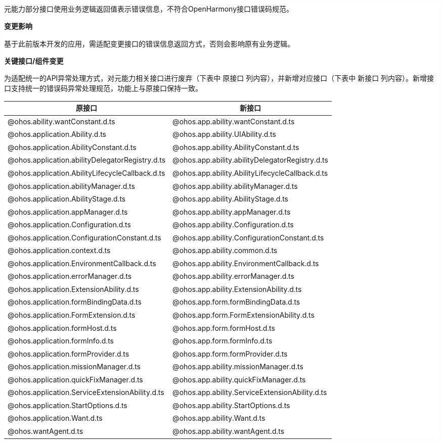 元能力部分接口使用业务逻辑返回值表示错误信息，不符合OpenHarmony接口错误码规范。

**变更影响**

基于此前版本开发的应用，需适配变更接口的错误信息返回方式，否则会影响原有业务逻辑。

**关键接口/组件变更**

为适配统一的API异常处理方式，对元能力相关接口进行废弃（下表中 原接口 列内容），并新增对应接口（下表中 新接口 列内容）。新增接口支持统一的错误码异常处理规范，功能上与原接口保持一致。

| 原接口                                          | 新接口                                          |
| ----------------------------------------------- | ----------------------------------------------- |
| @ohos.ability.wantConstant.d.ts                 | @ohos.app.ability.wantConstant.d.ts             |
| @ohos.application.Ability.d.ts                  | @ohos.app.ability.UIAbility.d.ts                |
| @ohos.application.AbilityConstant.d.ts          | @ohos.app.ability.AbilityConstant.d.ts          |
| @ohos.application.abilityDelegatorRegistry.d.ts | @ohos.app.ability.abilityDelegatorRegistry.d.ts |
| @ohos.application.AbilityLifecycleCallback.d.ts | @ohos.app.ability.AbilityLifecycleCallback.d.ts |
| @ohos.application.abilityManager.d.ts           | @ohos.app.ability.abilityManager.d.ts           |
| @ohos.application.AbilityStage.d.ts             | @ohos.app.ability.AbilityStage.d.ts             |
| @ohos.application.appManager.d.ts               | @ohos.app.ability.appManager.d.ts               |
| @ohos.application.Configuration.d.ts            | @ohos.app.ability.Configuration.d.ts            |
| @ohos.application.ConfigurationConstant.d.ts    | @ohos.app.ability.ConfigurationConstant.d.ts    |
| @ohos.application.context.d.ts                  | @ohos.app.ability.common.d.ts                   |
| @ohos.application.EnvironmentCallback.d.ts      | @ohos.app.ability.EnvironmentCallback.d.ts      |
| @ohos.application.errorManager.d.ts             | @ohos.app.ability.errorManager.d.ts             |
| @ohos.application.ExtensionAbility.d.ts         | @ohos.app.ability.ExtensionAbility.d.ts         |
| @ohos.application.formBindingData.d.ts          | @ohos.app.form.formBindingData.d.ts             |
| @ohos.application.FormExtension.d.ts            | @ohos.app.form.FormExtensionAbility.d.ts        |
| @ohos.application.formHost.d.ts                 | @ohos.app.form.formHost.d.ts                    |
| @ohos.application.formInfo.d.ts                 | @ohos.app.form.formInfo.d.ts                    |
| @ohos.application.formProvider.d.ts             | @ohos.app.form.formProvider.d.ts                |
| @ohos.application.missionManager.d.ts           | @ohos.app.ability.missionManager.d.ts           |
| @ohos.application.quickFixManager.d.ts          | @ohos.app.ability.quickFixManager.d.ts          |
| @ohos.application.ServiceExtensionAbility.d.ts  | @ohos.app.ability.ServiceExtensionAbility.d.ts  |
| @ohos.application.StartOptions.d.ts             | @ohos.app.ability.StartOptions.d.ts             |
| @ohos.application.Want.d.ts                     | @ohos.app.ability.Want.d.ts                     |
| @ohos.wantAgent.d.ts                            | @ohos.app.ability.wantAgent.d.ts                |
